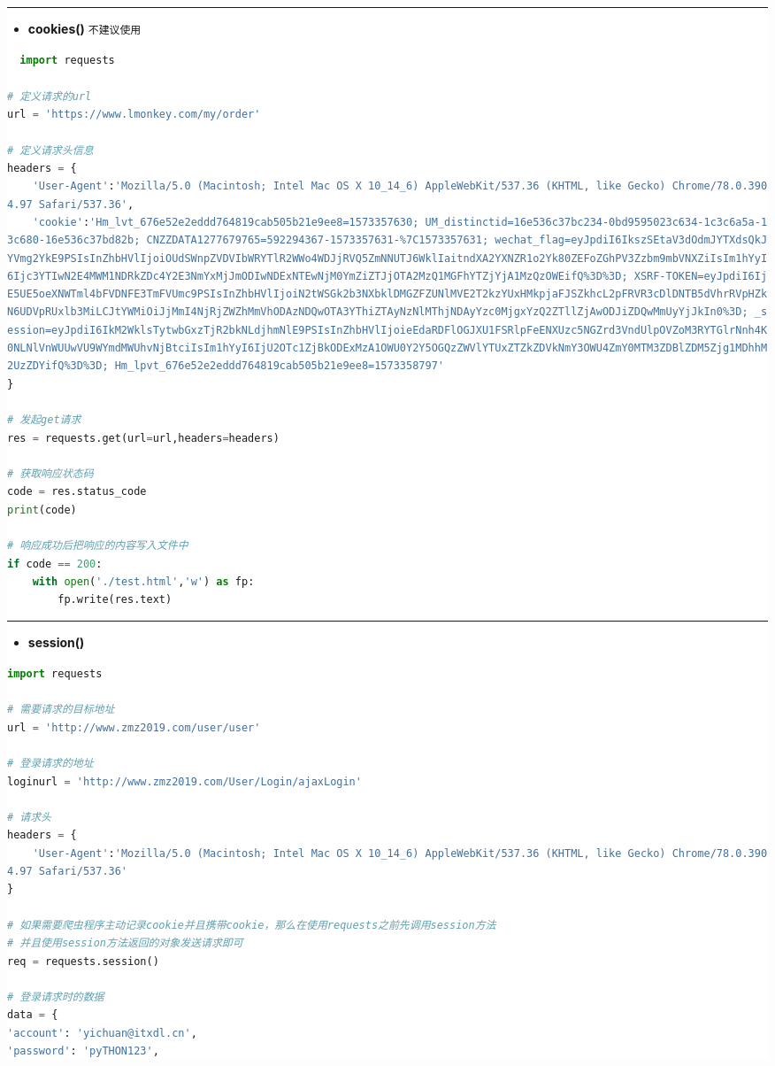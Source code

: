 ```python
```
---------------------------------------------------
- **cookies()** `不建议使用`
```python
  import requests

# 定义请求的url
url = 'https://www.lmonkey.com/my/order'

# 定义请求头信息
headers = {
    'User-Agent':'Mozilla/5.0 (Macintosh; Intel Mac OS X 10_14_6) AppleWebKit/537.36 (KHTML, like Gecko) Chrome/78.0.3904.97 Safari/537.36',
    'cookie':'Hm_lvt_676e52e2eddd764819cab505b21e9ee8=1573357630; UM_distinctid=16e536c37bc234-0bd9595023c634-1c3c6a5a-13c680-16e536c37bd82b; CNZZDATA1277679765=592294367-1573357631-%7C1573357631; wechat_flag=eyJpdiI6IkszSEtaV3dOdmJYTXdsQkJYVmg2YkE9PSIsInZhbHVlIjoiOUdSWnpZVDVIbWRYTlR2WWo4WDJjRVQ5ZmNNUTJ6WklIaitndXA2YXNZR1o2Yk80ZEFoZGhPV3Zzbm9mbVNXZiIsIm1hYyI6Ijc3YTIwN2E4MWM1NDRkZDc4Y2E3NmYxMjJmODIwNDExNTEwNjM0YmZiZTJjOTA2MzQ1MGFhYTZjYjA1MzQzOWEifQ%3D%3D; XSRF-TOKEN=eyJpdiI6IjE5UE5oeXNWTml4bFVDNFE3TmFVUmc9PSIsInZhbHVlIjoiN2tWSGk2b3NXbklDMGZFZUNlMVE2T2kzYUxHMkpjaFJSZkhcL2pFRVR3cDlDNTB5dVhrRVpHZkN6UDVpRUxlb3MiLCJtYWMiOiJjMmI4NjRjZWZhMmVhODAzNDQwOTA3YThiZTAyNzNlMThjNDAyYzc0MjgxYzQ2ZTllZjAwODJiZDQwMmUyYjJkIn0%3D; _session=eyJpdiI6IkM2WklsTytwbGxzTjR2bkNLdjhmNlE9PSIsInZhbHVlIjoieEdaRDFlOGJXU1FSRlpFeENXUzc5NGZrd3VndUlpOVZoM3RYTGlrNnh4K0NLNlVnWUUwVU9WYmdMWUhvNjBtciIsIm1hYyI6IjU2OTc1ZjBkODExMzA1OWU0Y2Y5OGQzZWVlYTUxZTZkZDVkNmY3OWU4ZmY0MTM3ZDBlZDM5Zjg1MDhhM2UzZDYifQ%3D%3D; Hm_lpvt_676e52e2eddd764819cab505b21e9ee8=1573358797'
}

# 发起get请求
res = requests.get(url=url,headers=headers)

# 获取响应状态码
code = res.status_code
print(code)

# 响应成功后把响应的内容写入文件中
if code == 200:
    with open('./test.html','w') as fp:
        fp.write(res.text)
```
---------------------------------------------------------------
-  **session()**
```python
import requests

# 需要请求的目标地址
url = 'http://www.zmz2019.com/user/user'

# 登录请求的地址
loginurl = 'http://www.zmz2019.com/User/Login/ajaxLogin'

# 请求头
headers = {
    'User-Agent':'Mozilla/5.0 (Macintosh; Intel Mac OS X 10_14_6) AppleWebKit/537.36 (KHTML, like Gecko) Chrome/78.0.3904.97 Safari/537.36'
}

# 如果需要爬虫程序主动记录cookie并且携带cookie，那么在使用requests之前先调用session方法
# 并且使用session方法返回的对象发送请求即可
req = requests.session()

# 登录请求时的数据
data = {
'account': 'yichuan@itxdl.cn',
'password': 'pyTHON123',
```